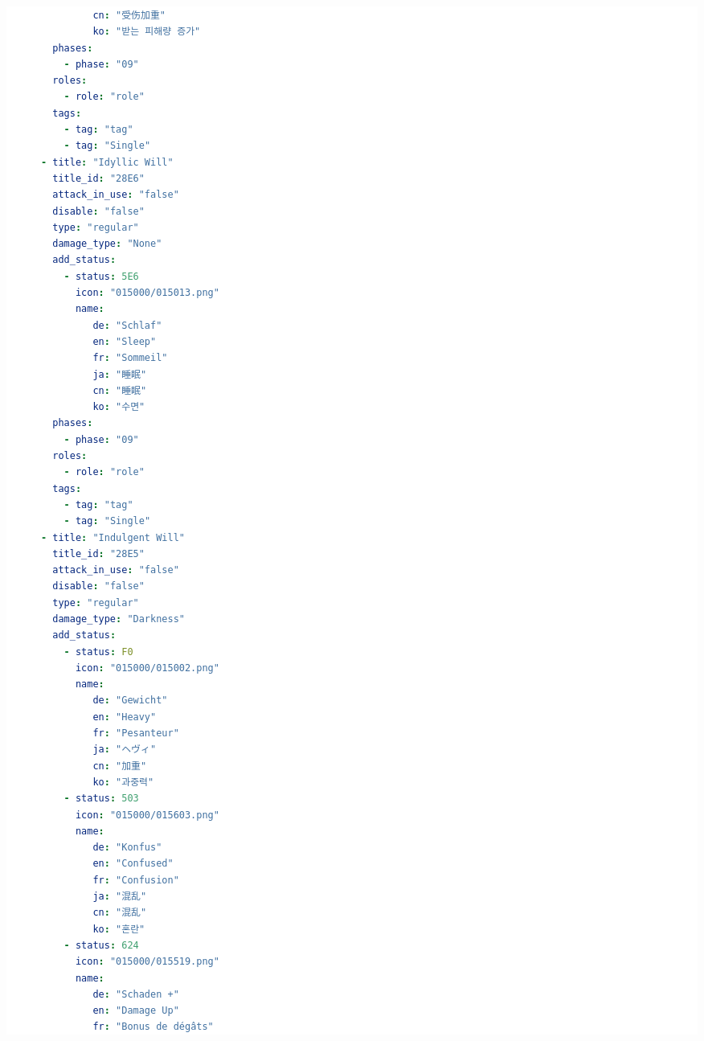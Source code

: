 ```yaml
               cn: "受伤加重"
               ko: "받는 피해량 증가"
        phases:
          - phase: "09"
        roles:
          - role: "role"
        tags:
          - tag: "tag"
          - tag: "Single"
      - title: "Idyllic Will"
        title_id: "28E6"
        attack_in_use: "false"
        disable: "false"
        type: "regular"
        damage_type: "None"
        add_status:
          - status: 5E6
            icon: "015000/015013.png"
            name:
               de: "Schlaf"
               en: "Sleep"
               fr: "Sommeil"
               ja: "睡眠"
               cn: "睡眠"
               ko: "수면"
        phases:
          - phase: "09"
        roles:
          - role: "role"
        tags:
          - tag: "tag"
          - tag: "Single"
      - title: "Indulgent Will"
        title_id: "28E5"
        attack_in_use: "false"
        disable: "false"
        type: "regular"
        damage_type: "Darkness"
        add_status:
          - status: F0
            icon: "015000/015002.png"
            name:
               de: "Gewicht"
               en: "Heavy"
               fr: "Pesanteur"
               ja: "ヘヴィ"
               cn: "加重"
               ko: "과중력"
          - status: 503
            icon: "015000/015603.png"
            name:
               de: "Konfus"
               en: "Confused"
               fr: "Confusion"
               ja: "混乱"
               cn: "混乱"
               ko: "혼란"
          - status: 624
            icon: "015000/015519.png"
            name:
               de: "Schaden +"
               en: "Damage Up"
               fr: "Bonus de dégâts"
```